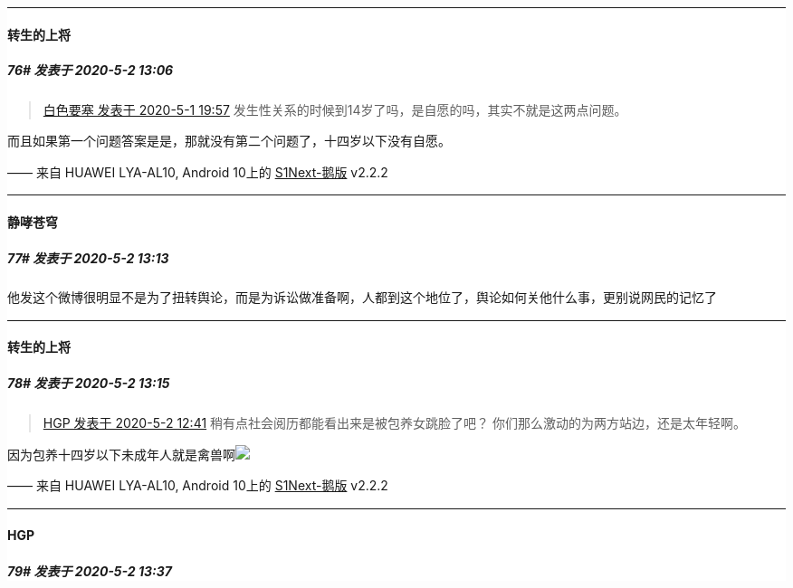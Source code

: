 


-----

####  转生的上将  
##### 76#       发表于 2020-5-2 13:06



<blockquote><a href="httphttps://bbs.saraba1st.com/2b/forum.php?mod=redirect&amp;goto=findpost&amp;pid=47272520&amp;ptid=1931829" target="_blank">白色要塞 发表于 2020-5-1 19:57</a>
发生性关系的时候到14岁了吗，是自愿的吗，其实不就是这两点问题。</blockquote>
而且如果第一个问题答案是是，那就没有第二个问题了，十四岁以下没有自愿。

—— 来自 HUAWEI LYA-AL10, Android 10上的 [S1Next-鹅版](https://github.com/ykrank/S1-Next/releases) v2.2.2







-----

####  静哮苍穹  
##### 77#       发表于 2020-5-2 13:13




他发这个微博很明显不是为了扭转舆论，而是为诉讼做准备啊，人都到这个地位了，舆论如何关他什么事，更别说网民的记忆了







-----

####  转生的上将  
##### 78#       发表于 2020-5-2 13:15



<blockquote><a href="httphttps://bbs.saraba1st.com/2b/forum.php?mod=redirect&amp;goto=findpost&amp;pid=47278201&amp;ptid=1931829" target="_blank">HGP 发表于 2020-5-2 12:41</a>
稍有点社会阅历都能看出来是被包养女跳脸了吧？
你们那么激动的为两方站边，还是太年轻啊。</blockquote>
因为包养十四岁以下未成年人就是禽兽啊<img src="https://static.saraba1st.com/image/smiley/face2017/001.png" referrerpolicy="no-referrer">

—— 来自 HUAWEI LYA-AL10, Android 10上的 [S1Next-鹅版](https://github.com/ykrank/S1-Next/releases) v2.2.2







-----

####  HGP  
##### 79#       发表于 2020-5-2 13:37
